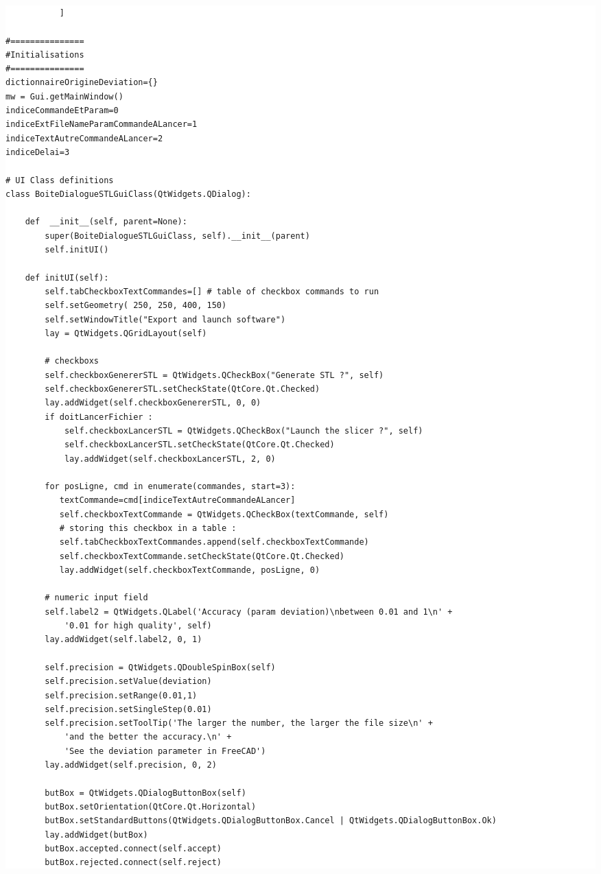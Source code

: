 ```
           ]

#===============
#Initialisations
#===============
dictionnaireOrigineDeviation={}
mw = Gui.getMainWindow()
indiceCommandeEtParam=0
indiceExtFileNameParamCommandeALancer=1
indiceTextAutreCommandeALancer=2
indiceDelai=3

# UI Class definitions
class BoiteDialogueSTLGuiClass(QtWidgets.QDialog):

    def  __init__(self, parent=None):
        super(BoiteDialogueSTLGuiClass, self).__init__(parent)
        self.initUI()

    def initUI(self):
        self.tabCheckboxTextCommandes=[] # table of checkbox commands to run
        self.setGeometry( 250, 250, 400, 150)
        self.setWindowTitle("Export and launch software")
        lay = QtWidgets.QGridLayout(self)

        # checkboxs
        self.checkboxGenererSTL = QtWidgets.QCheckBox("Generate STL ?", self)
        self.checkboxGenererSTL.setCheckState(QtCore.Qt.Checked)
        lay.addWidget(self.checkboxGenererSTL, 0, 0)
        if doitLancerFichier :
            self.checkboxLancerSTL = QtWidgets.QCheckBox("Launch the slicer ?", self)
            self.checkboxLancerSTL.setCheckState(QtCore.Qt.Checked)
            lay.addWidget(self.checkboxLancerSTL, 2, 0)

        for posLigne, cmd in enumerate(commandes, start=3):
           textCommande=cmd[indiceTextAutreCommandeALancer]
           self.checkboxTextCommande = QtWidgets.QCheckBox(textCommande, self)
           # storing this checkbox in a table :
           self.tabCheckboxTextCommandes.append(self.checkboxTextCommande)
           self.checkboxTextCommande.setCheckState(QtCore.Qt.Checked)
           lay.addWidget(self.checkboxTextCommande, posLigne, 0)

        # numeric input field
        self.label2 = QtWidgets.QLabel('Accuracy (param deviation)\nbetween 0.01 and 1\n' +
            '0.01 for high quality', self)
        lay.addWidget(self.label2, 0, 1)

        self.precision = QtWidgets.QDoubleSpinBox(self)
        self.precision.setValue(deviation)
        self.precision.setRange(0.01,1)
        self.precision.setSingleStep(0.01)
        self.precision.setToolTip('The larger the number, the larger the file size\n' +
            'and the better the accuracy.\n' +
            'See the deviation parameter in FreeCAD')
        lay.addWidget(self.precision, 0, 2)

        butBox = QtWidgets.QDialogButtonBox(self)
        butBox.setOrientation(QtCore.Qt.Horizontal)
        butBox.setStandardButtons(QtWidgets.QDialogButtonBox.Cancel | QtWidgets.QDialogButtonBox.Ok)
        lay.addWidget(butBox)
        butBox.accepted.connect(self.accept)
        butBox.rejected.connect(self.reject)
```